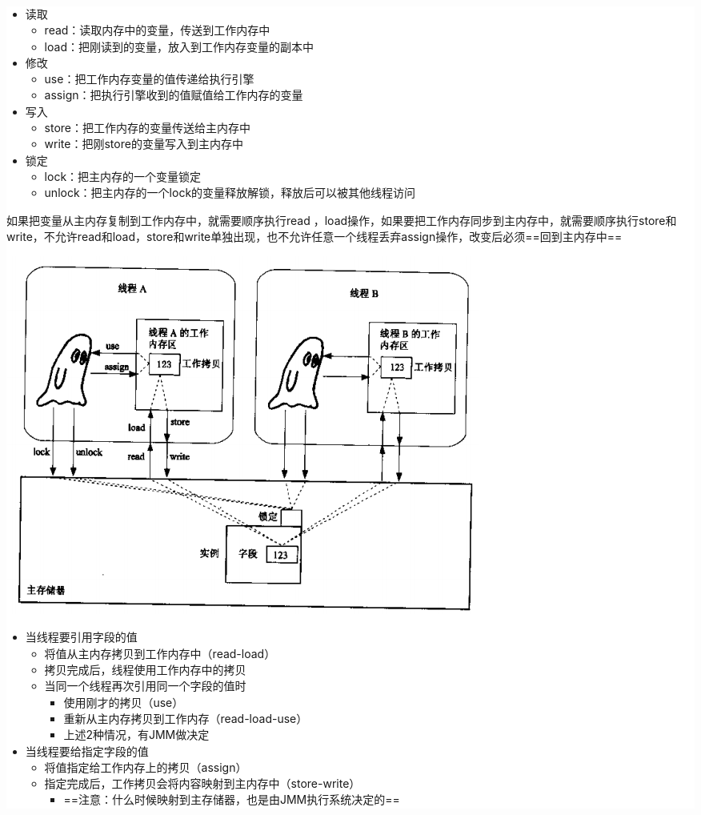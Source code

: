 - 读取
  - read：读取内存中的变量，传送到工作内存中
  - load：把刚读到的变量，放入到工作内存变量的副本中
- 修改
  - use：把工作内存变量的值传递给执行引擎
  - assign：把执行引擎收到的值赋值给工作内存的变量
- 写入
  - store：把工作内存的变量传送给主内存中
  - write：把刚store的变量写入到主内存中
- 锁定
  - lock：把主内存的一个变量锁定
  - unlock：把主内存的一个lock的变量释放解锁，释放后可以被其他线程访问

如果把变量从主内存复制到工作内存中，就需要顺序执行read ，load操作，如果要把工作内存同步到主内存中，就需要顺序执行store和write，不允许read和load，store和write单独出现，也不允许任意一个线程丢弃assign操作，改变后必须==回到主内存中==



![1558682212755](img\01.thread30.png)

- 当线程要引用字段的值
  - 将值从主内存拷贝到工作内存中（read-load）
  - 拷贝完成后，线程使用工作内存中的拷贝
  - 当同一个线程再次引用同一个字段的值时
    - 使用刚才的拷贝（use）
    - 重新从主内存拷贝到工作内存（read-load-use）
    - 上述2种情况，有JMM做决定
- 当线程要给指定字段的值
  - 将值指定给工作内存上的拷贝（assign）
  - 指定完成后，工作拷贝会将内容映射到主内存中（store-write）
    - ==注意：什么时候映射到主存储器，也是由JMM执行系统决定的==
